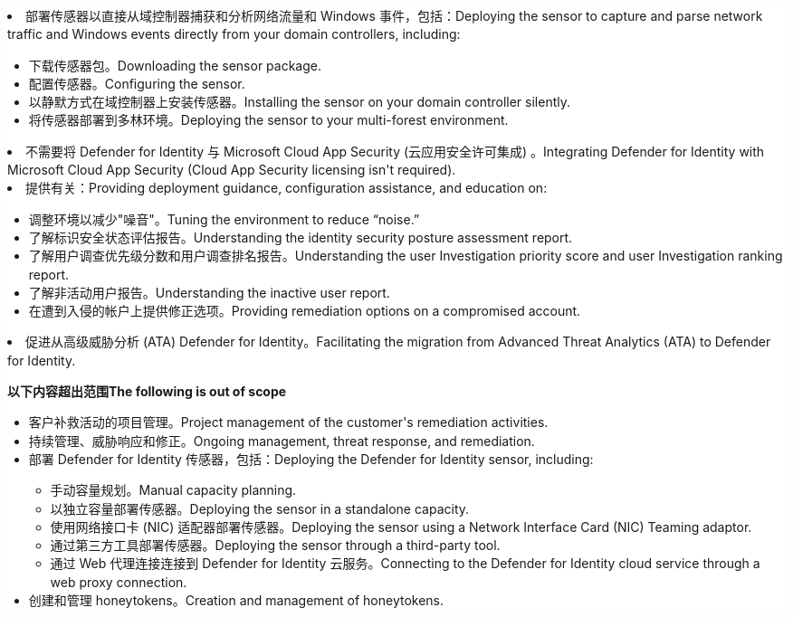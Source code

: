 <li>  <span data-ttu-id="9e50a-390">部署传感器以直接从域控制器捕获和分析网络流量和 Windows 事件，包括：</span><span class="sxs-lookup"><span data-stu-id="9e50a-390">Deploying the sensor to capture and parse network traffic and Windows events directly from your domain controllers, including:</span></span> </li>
<ul> 
<li>  <span data-ttu-id="9e50a-391">下载传感器包。</span><span class="sxs-lookup"><span data-stu-id="9e50a-391">Downloading the sensor package.</span></span> </li>
<li>  <span data-ttu-id="9e50a-392">配置传感器。</span><span class="sxs-lookup"><span data-stu-id="9e50a-392">Configuring the sensor.</span></span> </li>
<li>  <span data-ttu-id="9e50a-393">以静默方式在域控制器上安装传感器。</span><span class="sxs-lookup"><span data-stu-id="9e50a-393">Installing the sensor on your domain controller silently.</span></span> </li>
<li>  <span data-ttu-id="9e50a-394">将传感器部署到多林环境。</span><span class="sxs-lookup"><span data-stu-id="9e50a-394">Deploying the sensor to your multi-forest environment.</span></span> </li>
</ul>
<li>  <span data-ttu-id="9e50a-395">不需要将 Defender for Identity 与 Microsoft Cloud App Security (云应用安全许可集成) 。</span><span class="sxs-lookup"><span data-stu-id="9e50a-395">Integrating  Defender for Identity with Microsoft Cloud App Security (Cloud App Security licensing isn't required).</span></span> </li>
<li>  <span data-ttu-id="9e50a-396">提供有关：</span><span class="sxs-lookup"><span data-stu-id="9e50a-396">Providing deployment guidance, configuration assistance, and education on:</span></span> </li>
<ul>
<li> <span data-ttu-id="9e50a-397">调整环境以减少"噪音"。</span><span class="sxs-lookup"><span data-stu-id="9e50a-397">Tuning the environment to reduce  “noise.”</span></span>  </li>
<li>  <span data-ttu-id="9e50a-398">了解标识安全状态评估报告。</span><span class="sxs-lookup"><span data-stu-id="9e50a-398">Understanding the identity security posture assessment report.</span></span> </li>
<li>  <span data-ttu-id="9e50a-399">了解用户调查优先级分数和用户调查排名报告。</span><span class="sxs-lookup"><span data-stu-id="9e50a-399">Understanding the user Investigation priority score and user Investigation ranking report.</span></span> </li>
<li> <span data-ttu-id="9e50a-400">了解非活动用户报告。</span><span class="sxs-lookup"><span data-stu-id="9e50a-400">Understanding the inactive user report.</span></span>  </li>
<li> <span data-ttu-id="9e50a-401">在遭到入侵的帐户上提供修正选项。</span><span class="sxs-lookup"><span data-stu-id="9e50a-401">Providing remediation options on a compromised account.</span></span>  </li>
</ul>
<li>  <span data-ttu-id="9e50a-402">促进从高级威胁分析 (ATA) Defender for Identity。</span><span class="sxs-lookup"><span data-stu-id="9e50a-402">Facilitating the migration from Advanced Threat Analytics (ATA) to Defender for Identity.</span></span> </li>
</ul>
<p><span data-ttu-id="9e50a-403"><strong>以下内容超出范围</strong></span><span class="sxs-lookup"><span data-stu-id="9e50a-403"><strong>The following is out of scope</strong></span></span></p>
<ul>

<li> <span data-ttu-id="9e50a-404">客户补救活动的项目管理。</span><span class="sxs-lookup"><span data-stu-id="9e50a-404">Project management of the customer's remediation activities.</span></span> </li>
<li> <span data-ttu-id="9e50a-405">持续管理、威胁响应和修正。</span><span class="sxs-lookup"><span data-stu-id="9e50a-405">Ongoing management, threat response, and remediation.</span></span>  </li>
<li> <span data-ttu-id="9e50a-406">部署 Defender for Identity 传感器，包括：</span><span class="sxs-lookup"><span data-stu-id="9e50a-406">Deploying the Defender for Identity sensor, including:</span></span> </li>
<ul>
<li> <span data-ttu-id="9e50a-407">手动容量规划。</span><span class="sxs-lookup"><span data-stu-id="9e50a-407">Manual capacity planning.</span></span> </li>
<li> <span data-ttu-id="9e50a-408">以独立容量部署传感器。</span><span class="sxs-lookup"><span data-stu-id="9e50a-408">Deploying the sensor in a standalone capacity.</span></span> </li>
<li> <span data-ttu-id="9e50a-409">使用网络接口卡 (NIC) 适配器部署传感器。</span><span class="sxs-lookup"><span data-stu-id="9e50a-409">Deploying the sensor using a Network Interface Card (NIC) Teaming adaptor.</span></span> </li>
<li> <span data-ttu-id="9e50a-410">通过第三方工具部署传感器。</span><span class="sxs-lookup"><span data-stu-id="9e50a-410">Deploying the sensor through a third-party tool.</span></span> </li>
<li> <span data-ttu-id="9e50a-411">通过 Web 代理连接连接到 Defender for Identity 云服务。</span><span class="sxs-lookup"><span data-stu-id="9e50a-411">Connecting to the Defender for Identity cloud service through a web proxy connection.</span></span> </li>
</ul>
<li> <span data-ttu-id="9e50a-412">创建和管理 honeytokens。</span><span class="sxs-lookup"><span data-stu-id="9e50a-412">Creation and management of honeytokens.</span></span> </li>